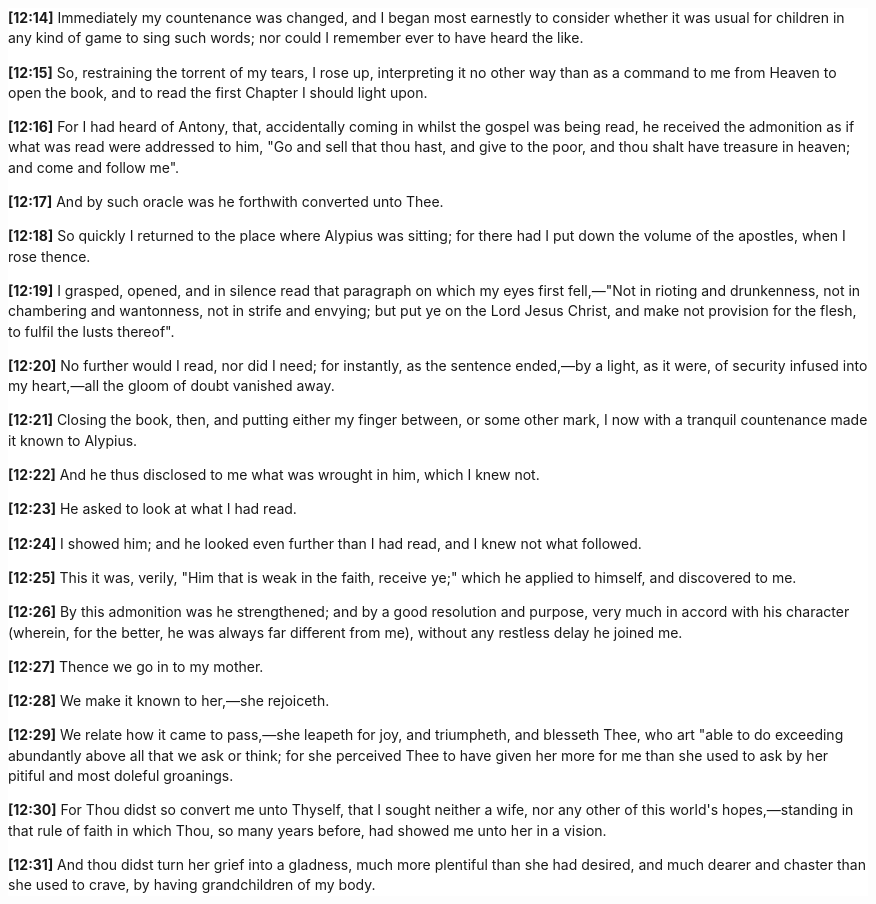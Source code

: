 **[12:14]** Immediately my countenance was changed, and I began most earnestly to consider whether it was usual for children in any kind of game to sing such words; nor could I remember ever to have heard the like.

**[12:15]** So, restraining the torrent of my tears, I rose up, interpreting it no other way than as a command to me from Heaven to open the book, and to read the first Chapter I should light upon.

**[12:16]** For I had heard of Antony, that, accidentally coming in whilst the gospel was being read, he received the admonition as if what was read were addressed to him, "Go and sell that thou hast, and give to the poor, and thou shalt have treasure in heaven; and come and follow me".

**[12:17]** And by such oracle was he forthwith converted unto Thee.

**[12:18]** So quickly I returned to the place where Alypius was sitting; for there had I put down the volume of the apostles, when I rose thence.

**[12:19]** I grasped, opened, and in silence read that paragraph on which my eyes first fell,—"Not in rioting and drunkenness, not in chambering and wantonness, not in strife and envying; but put ye on the Lord Jesus Christ, and make not provision for the flesh, to fulfil the lusts thereof".

**[12:20]** No further would I read, nor did I need; for instantly, as the sentence ended,—by a light, as it were, of security infused into my heart,—all the gloom of doubt vanished away.

**[12:21]** Closing the book, then, and putting either my finger between, or some other mark, I now with a tranquil countenance made it known to Alypius.

**[12:22]** And he thus disclosed to me what was wrought in him, which I knew not.

**[12:23]** He asked to look at what I had read.

**[12:24]** I showed him; and he looked even further than I had read, and I knew not what followed.

**[12:25]** This it was, verily, "Him that is weak in the faith, receive ye;" which he applied to himself, and discovered to me.

**[12:26]** By this admonition was he strengthened; and by a good resolution and purpose, very much in accord with his character (wherein, for the better, he was always far different from me), without any restless delay he joined me.

**[12:27]** Thence we go in to my mother.

**[12:28]** We make it known to her,—she rejoiceth.

**[12:29]** We relate how it came to pass,—she leapeth for joy, and triumpheth, and blesseth Thee, who art "able to do exceeding abundantly above all that we ask or think; for she perceived Thee to have given her more for me than she used to ask by her pitiful and most doleful groanings.

**[12:30]** For Thou didst so convert me unto Thyself, that I sought neither a wife, nor any other of this world's hopes,—standing in that rule of faith in which Thou, so many years before, had showed me unto her in a vision.

**[12:31]** And thou didst turn her grief into a gladness, much more plentiful than she had desired, and much dearer and chaster than she used to crave, by having grandchildren of my body.


